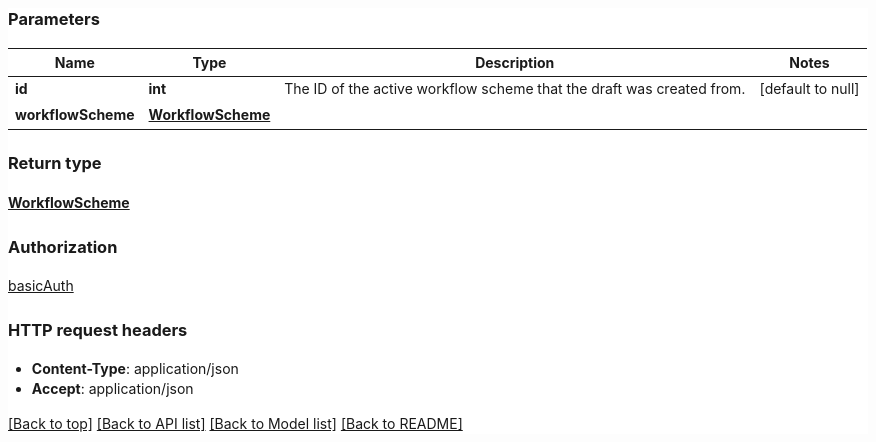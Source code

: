 ### Parameters

Name | Type | Description  | Notes
------------- | ------------- | ------------- | -------------
 **id** | **int**| The ID of the active workflow scheme that the draft was created from. | [default to null]
 **workflowScheme** | [**WorkflowScheme**](WorkflowScheme.md)|  | 

### Return type

[**WorkflowScheme**](WorkflowScheme.md)

### Authorization

[basicAuth](../README.md#basicAuth)

### HTTP request headers

 - **Content-Type**: application/json
 - **Accept**: application/json

[[Back to top]](#) [[Back to API list]](../README.md#documentation-for-api-endpoints) [[Back to Model list]](../README.md#documentation-for-models) [[Back to README]](../README.md)

